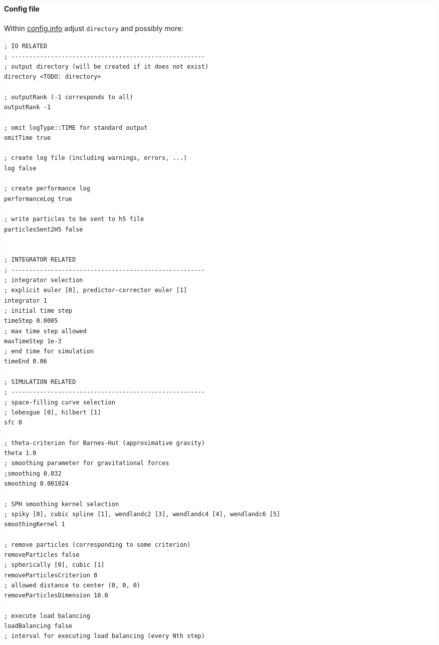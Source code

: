 #### Config file

Within [config.info](config.info) adjust `directory` and possibly more:

```
; IO RELATED
; ------------------------------------------------------
; output directory (will be created if it does not exist)
directory <TODO: directory>

; outputRank (-1 corresponds to all)
outputRank -1

; omit logType::TIME for standard output
omitTime true

; create log file (including warnings, errors, ...)
log false

; create performance log
performanceLog true

; write particles to be sent to h5 file
particlesSent2H5 false


; INTEGRATOR RELATED
; ------------------------------------------------------
; integrator selection
; explicit euler [0], predictor-corrector euler [1]
integrator 1
; initial time step
timeStep 0.0005
; max time step allowed
maxTimeStep 1e-3
; end time for simulation
timeEnd 0.06

; SIMULATION RELATED
; ------------------------------------------------------
; space-filling curve selection
; lebesgue [0], hilbert [1]
sfc 0

; theta-criterion for Barnes-Hut (approximative gravity)
theta 1.0
; smoothing parameter for gravitational forces
;smoothing 0.032
smoothing 0.001024

; SPH smoothing kernel selection
; spiky [0], cubic spline [1], wendlandc2 [3], wendlandc4 [4], wendlandc6 [5]
smoothingKernel 1

; remove particles (corresponding to some criterion)
removeParticles false
; spherically [0], cubic [1]
removeParticlesCriterion 0
; allowed distance to center (0, 0, 0)
removeParticlesDimension 10.0

; execute load balancing
loadBalancing false
; interval for executing load balancing (every Nth step)
```
